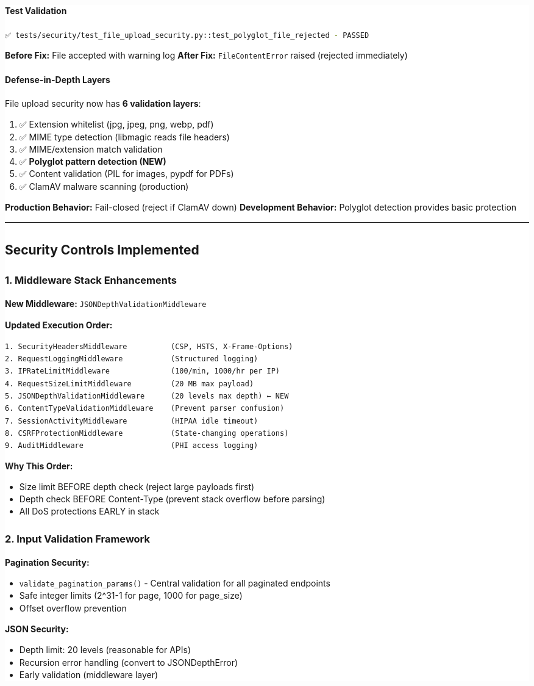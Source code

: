 #### Test Validation
```bash
✅ tests/security/test_file_upload_security.py::test_polyglot_file_rejected - PASSED
```

**Before Fix:** File accepted with warning log
**After Fix:** `FileContentError` raised (rejected immediately)

#### Defense-in-Depth Layers
File upload security now has **6 validation layers**:
1. ✅ Extension whitelist (jpg, jpeg, png, webp, pdf)
2. ✅ MIME type detection (libmagic reads file headers)
3. ✅ MIME/extension match validation
4. ✅ **Polyglot pattern detection (NEW)**
5. ✅ Content validation (PIL for images, pypdf for PDFs)
6. ✅ ClamAV malware scanning (production)

**Production Behavior:** Fail-closed (reject if ClamAV down)
**Development Behavior:** Polyglot detection provides basic protection

---

## Security Controls Implemented

### 1. Middleware Stack Enhancements

**New Middleware:** `JSONDepthValidationMiddleware`

**Updated Execution Order:**
```
1. SecurityHeadersMiddleware          (CSP, HSTS, X-Frame-Options)
2. RequestLoggingMiddleware           (Structured logging)
3. IPRateLimitMiddleware              (100/min, 1000/hr per IP)
4. RequestSizeLimitMiddleware         (20 MB max payload)
5. JSONDepthValidationMiddleware      (20 levels max depth) ← NEW
6. ContentTypeValidationMiddleware    (Prevent parser confusion)
7. SessionActivityMiddleware          (HIPAA idle timeout)
8. CSRFProtectionMiddleware           (State-changing operations)
9. AuditMiddleware                    (PHI access logging)
```

**Why This Order:**
- Size limit BEFORE depth check (reject large payloads first)
- Depth check BEFORE Content-Type (prevent stack overflow before parsing)
- All DoS protections EARLY in stack

### 2. Input Validation Framework

**Pagination Security:**
- `validate_pagination_params()` - Central validation for all paginated endpoints
- Safe integer limits (2^31-1 for page, 1000 for page_size)
- Offset overflow prevention

**JSON Security:**
- Depth limit: 20 levels (reasonable for APIs)
- Recursion error handling (convert to JSONDepthError)
- Early validation (middleware layer)
